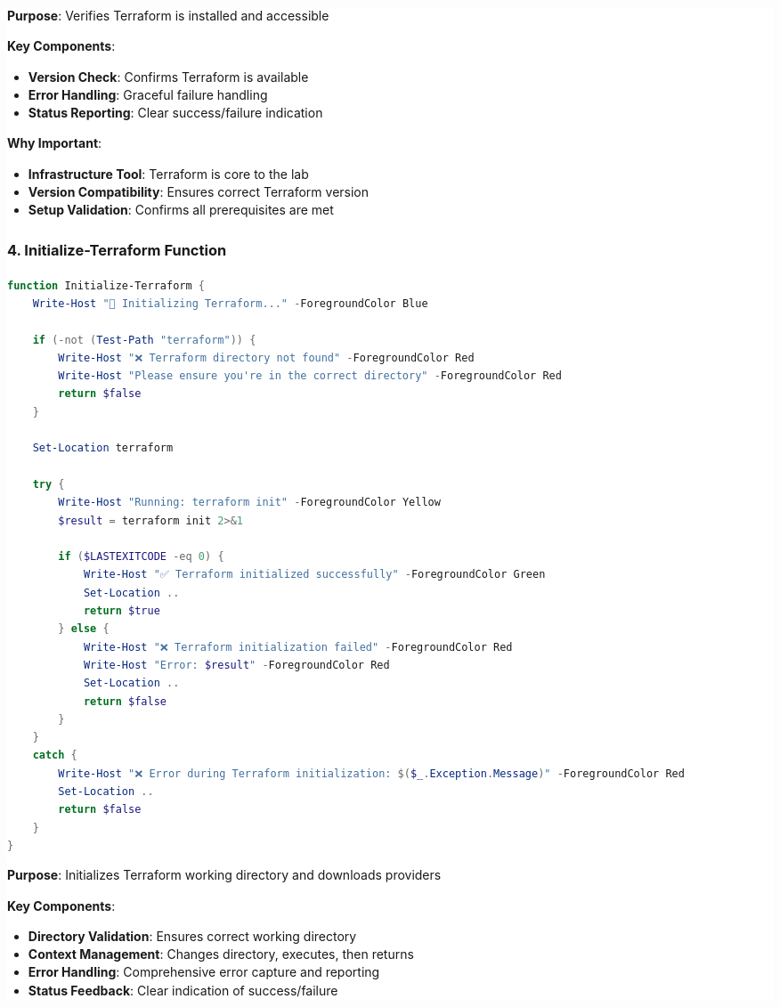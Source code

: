 **Purpose**: Verifies Terraform is installed and accessible

**Key Components**:
- **Version Check**: Confirms Terraform is available
- **Error Handling**: Graceful failure handling
- **Status Reporting**: Clear success/failure indication

**Why Important**:
- **Infrastructure Tool**: Terraform is core to the lab
- **Version Compatibility**: Ensures correct Terraform version
- **Setup Validation**: Confirms all prerequisites are met

### 4. **Initialize-Terraform Function**

```powershell
function Initialize-Terraform {
    Write-Host "🚀 Initializing Terraform..." -ForegroundColor Blue
    
    if (-not (Test-Path "terraform")) {
        Write-Host "❌ Terraform directory not found" -ForegroundColor Red
        Write-Host "Please ensure you're in the correct directory" -ForegroundColor Red
        return $false
    }
    
    Set-Location terraform
    
    try {
        Write-Host "Running: terraform init" -ForegroundColor Yellow
        $result = terraform init 2>&1
        
        if ($LASTEXITCODE -eq 0) {
            Write-Host "✅ Terraform initialized successfully" -ForegroundColor Green
            Set-Location ..
            return $true
        } else {
            Write-Host "❌ Terraform initialization failed" -ForegroundColor Red
            Write-Host "Error: $result" -ForegroundColor Red
            Set-Location ..
            return $false
        }
    }
    catch {
        Write-Host "❌ Error during Terraform initialization: $($_.Exception.Message)" -ForegroundColor Red
        Set-Location ..
        return $false
    }
}
```

**Purpose**: Initializes Terraform working directory and downloads providers

**Key Components**:
- **Directory Validation**: Ensures correct working directory
- **Context Management**: Changes directory, executes, then returns
- **Error Handling**: Comprehensive error capture and reporting
- **Status Feedback**: Clear indication of success/failure
